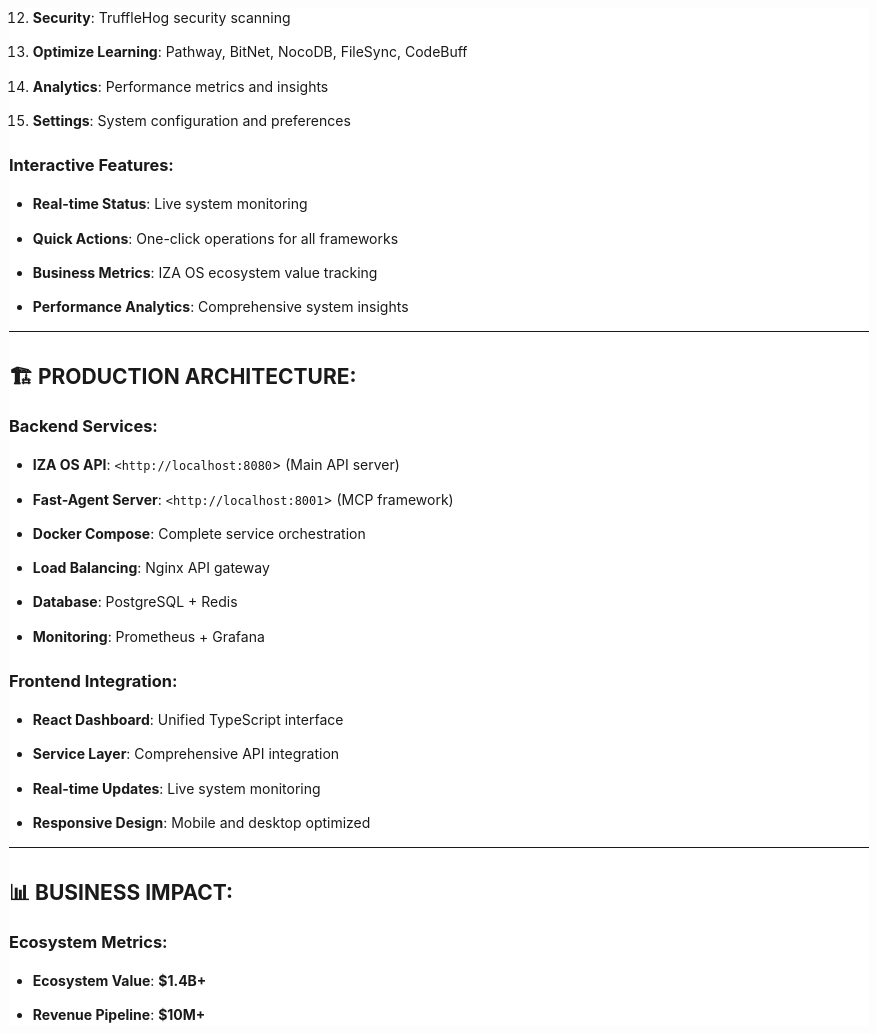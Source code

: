 12. **Security**: TruffleHog security scanning

13. **Optimize Learning**: Pathway, BitNet, NocoDB, FileSync, CodeBuff

14. **Analytics**: Performance metrics and insights

15. **Settings**: System configuration and preferences

### **Interactive Features:**


- **Real-time Status**: Live system monitoring

- **Quick Actions**: One-click operations for all frameworks

- **Business Metrics**: IZA OS ecosystem value tracking

- **Performance Analytics**: Comprehensive system insights

---

## 🏗️ **PRODUCTION ARCHITECTURE:**


### **Backend Services:**


- **IZA OS API**: `<http://localhost:8080`> (Main API server)

- **Fast-Agent Server**: `<http://localhost:8001`> (MCP framework)

- **Docker Compose**: Complete service orchestration

- **Load Balancing**: Nginx API gateway

- **Database**: PostgreSQL + Redis

- **Monitoring**: Prometheus + Grafana

### **Frontend Integration:**


- **React Dashboard**: Unified TypeScript interface

- **Service Layer**: Comprehensive API integration

- **Real-time Updates**: Live system monitoring

- **Responsive Design**: Mobile and desktop optimized

---

## 📊 **BUSINESS IMPACT:**


### **Ecosystem Metrics:**


- **Ecosystem Value**: **$1.4B+**

- **Revenue Pipeline**: **$10M+**
